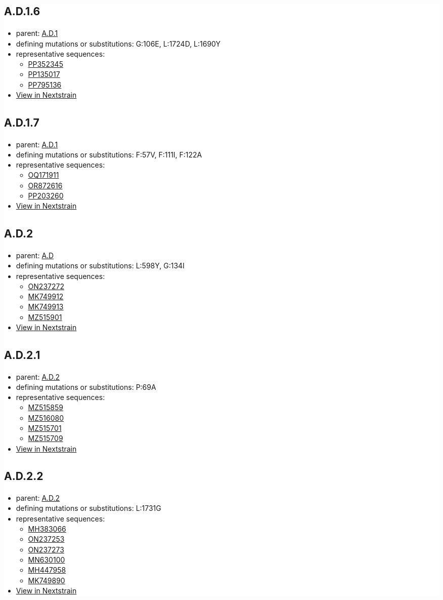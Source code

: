 ## A.D.1.6
 * parent: [A.D.1](#AD1)
 * defining mutations or substitutions: G:106E, L:1724D, L:1690Y
 * representative sequences:
   - [PP352345](https://www.ncbi.nlm.nih.gov/nuccore/PP352345)
   - [PP135017](https://www.ncbi.nlm.nih.gov/nuccore/PP135017)
   - [PP795136](https://www.ncbi.nlm.nih.gov/nuccore/PP795136)
 * [View in Nextstrain](https://nextstrain.org/rsv/a/genome?branchLabel=clade&c=clade&label=clade:A.D.1.6)

## A.D.1.7
 * parent: [A.D.1](#AD1)
 * defining mutations or substitutions: F:57V, F:111I, F:122A
 * representative sequences:
   - [OQ171911](https://www.ncbi.nlm.nih.gov/nuccore/OQ171911)
   - [OR872616](https://www.ncbi.nlm.nih.gov/nuccore/OR872616)
   - [PP203260](https://www.ncbi.nlm.nih.gov/nuccore/PP203260)
 * [View in Nextstrain](https://nextstrain.org/rsv/a/genome?branchLabel=clade&c=clade&label=clade:A.D.1.7)

## A.D.2
 * parent: [A.D](#AD)
 * defining mutations or substitutions: L:598Y, G:134I
 * representative sequences:
   - [ON237272](https://www.ncbi.nlm.nih.gov/nuccore/ON237272)
   - [MK749912](https://www.ncbi.nlm.nih.gov/nuccore/MK749912)
   - [MK749913](https://www.ncbi.nlm.nih.gov/nuccore/MK749913)
   - [MZ515901](https://www.ncbi.nlm.nih.gov/nuccore/MZ515901)
 * [View in Nextstrain](https://nextstrain.org/rsv/a/genome?branchLabel=clade&c=clade&label=clade:A.D.2)

## A.D.2.1
 * parent: [A.D.2](#AD2)
 * defining mutations or substitutions: P:69A
 * representative sequences:
   - [MZ515859](https://www.ncbi.nlm.nih.gov/nuccore/MZ515859)
   - [MZ516080](https://www.ncbi.nlm.nih.gov/nuccore/MZ516080)
   - [MZ515701](https://www.ncbi.nlm.nih.gov/nuccore/MZ515701)
   - [MZ515709](https://www.ncbi.nlm.nih.gov/nuccore/MZ515709)
 * [View in Nextstrain](https://nextstrain.org/rsv/a/genome?branchLabel=clade&c=clade&label=clade:A.D.2.1)

## A.D.2.2
 * parent: [A.D.2](#AD2)
 * defining mutations or substitutions: L:1731G
 * representative sequences:
   - [MH383066](https://www.ncbi.nlm.nih.gov/nuccore/MH383066)
   - [ON237253](https://www.ncbi.nlm.nih.gov/nuccore/ON237253)
   - [ON237273](https://www.ncbi.nlm.nih.gov/nuccore/ON237273)
   - [MN630100](https://www.ncbi.nlm.nih.gov/nuccore/MN630100)
   - [MH447958](https://www.ncbi.nlm.nih.gov/nuccore/MH447958)
   - [MK749890](https://www.ncbi.nlm.nih.gov/nuccore/MK749890)
 * [View in Nextstrain](https://nextstrain.org/rsv/a/genome?branchLabel=clade&c=clade&label=clade:A.D.2.2)
